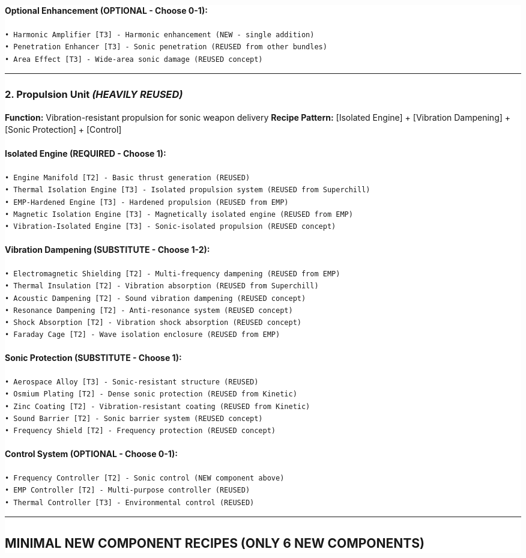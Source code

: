 #### **Optional Enhancement (OPTIONAL - Choose 0-1):**
```
• Harmonic Amplifier [T3] - Harmonic enhancement (NEW - single addition)
• Penetration Enhancer [T3] - Sonic penetration (REUSED from other bundles)
• Area Effect [T3] - Wide-area sonic damage (REUSED concept)
```

---

### **2. Propulsion Unit** *(HEAVILY REUSED)*
**Function:** Vibration-resistant propulsion for sonic weapon delivery
**Recipe Pattern:** [Isolated Engine] + [Vibration Dampening] + [Sonic Protection] + [Control]

#### **Isolated Engine (REQUIRED - Choose 1):**
```
• Engine Manifold [T2] - Basic thrust generation (REUSED)
• Thermal Isolation Engine [T3] - Isolated propulsion system (REUSED from Superchill)
• EMP-Hardened Engine [T3] - Hardened propulsion (REUSED from EMP)
• Magnetic Isolation Engine [T3] - Magnetically isolated engine (REUSED from EMP)
• Vibration-Isolated Engine [T3] - Sonic-isolated propulsion (REUSED concept)
```

#### **Vibration Dampening (SUBSTITUTE - Choose 1-2):**
```
• Electromagnetic Shielding [T2] - Multi-frequency dampening (REUSED from EMP)
• Thermal Insulation [T2] - Vibration absorption (REUSED from Superchill)
• Acoustic Dampening [T2] - Sound vibration dampening (REUSED concept)
• Resonance Dampening [T2] - Anti-resonance system (REUSED concept)
• Shock Absorption [T2] - Vibration shock absorption (REUSED concept)
• Faraday Cage [T2] - Wave isolation enclosure (REUSED from EMP)
```

#### **Sonic Protection (SUBSTITUTE - Choose 1):**
```
• Aerospace Alloy [T3] - Sonic-resistant structure (REUSED)
• Osmium Plating [T2] - Dense sonic protection (REUSED from Kinetic)
• Zinc Coating [T2] - Vibration-resistant coating (REUSED from Kinetic)
• Sound Barrier [T2] - Sonic barrier system (REUSED concept)
• Frequency Shield [T2] - Frequency protection (REUSED concept)
```

#### **Control System (OPTIONAL - Choose 0-1):**
```
• Frequency Controller [T2] - Sonic control (NEW component above)
• EMP Controller [T2] - Multi-purpose controller (REUSED)
• Thermal Controller [T3] - Environmental control (REUSED)
```

---

## **MINIMAL NEW COMPONENT RECIPES (ONLY 6 NEW COMPONENTS)**
